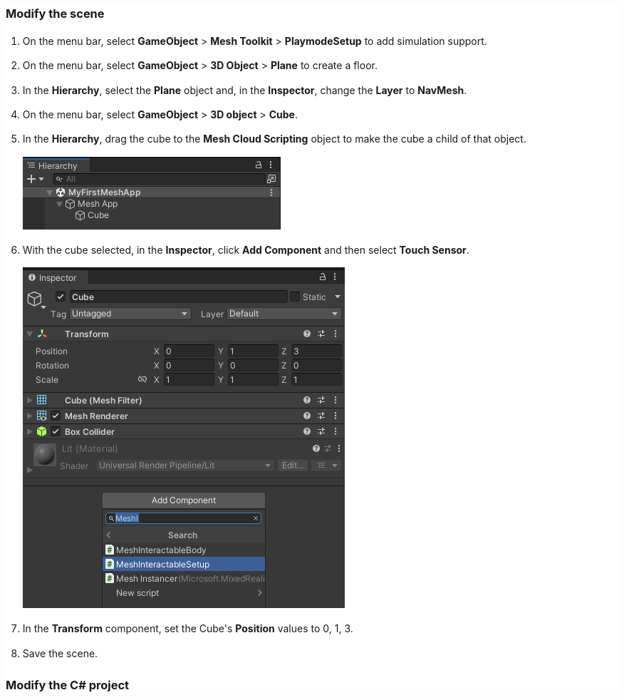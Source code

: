 ### Modify the scene

1. On the menu bar, select **GameObject** > **Mesh Toolkit** > **PlaymodeSetup** to add simulation support.
1. On the menu bar, select **GameObject** > **3D Object** > **Plane** to create a floor.
1. In the **Hierarchy**, select the **Plane** object and, in the **Inspector**, change the **Layer** to **NavMesh**.
1. On the menu bar, select **GameObject** > **3D object** > **Cube**.
1. In the **Hierarchy**, drag the cube to the **Mesh Cloud Scripting** object to make the cube a child of that object.

   ![A screen shot of the Cube placed as a child to MeshApp.](../../../media/mesh-scripting/getting-started/004-cube.png)

1. With the cube selected, in the **Inspector**, click **Add Component** and then select **Touch Sensor**.

   ![img](../../../media/mesh-scripting/getting-started/SimpleInteractionUnityAddTouchSensor.png)

1. In the **Transform** component, set the Cube's **Position** values to 0, 1, 3.
1. Save the scene.

### Modify the C# project
